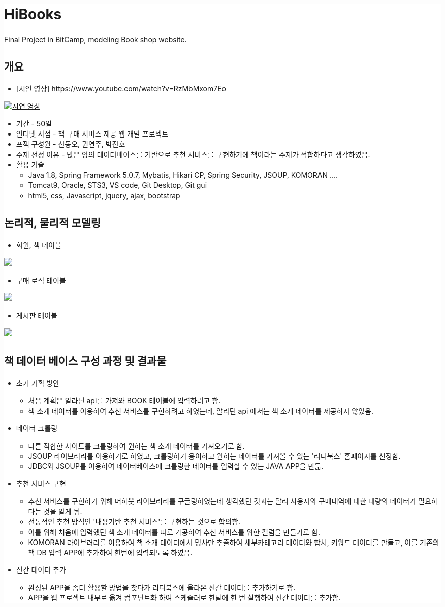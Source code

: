 # HiBooks
Final Project in BitCamp, modeling Book shop website.

## 개요

 - [시연 영상] https://www.youtube.com/watch?v=RzMbMxom7Eo
 
[![시연 영상](https://img.youtube.com/vi/RzMbMxom7Eo/0.jpg)](https://www.youtube.com/watch?v=RzMbMxom7Eo)
 
 - 기간 - 50일
 - 인터넷 서점 - 책 구매 서비스 제공 웹 개발 프로젝트
 - 프젝 구성원 - 신동오, 권연주, 박진호
 - 주제 선정 이유 - 많은 양의 데이터베이스를 기반으로 추천 서비스를 구현하기에 책이라는 주제가 적합하다고 생각하였음.
 - 활용 기술 
   * Java 1.8, Spring Framework 5.0.7, Mybatis, Hikari CP, Spring Security, JSOUP, KOMORAN ....
   * Tomcat9, Oracle, STS3, VS code, Git Desktop, Git gui
   * html5, css, Javascript, jquery, ajax, bootstrap
   
## 논리적, 물리적 모델링

 - 회원, 책 테이블
<img src="https://user-images.githubusercontent.com/75344320/114050646-6bd58000-98c7-11eb-945f-3dcf292d5b77.PNG" width="600px">
 
 - 구매 로직 테이블
<img src="https://user-images.githubusercontent.com/75344320/114050662-6ed07080-98c7-11eb-8544-ee56663a08f4.PNG" width="600px">
 
 - 게시판 테이블
<img src="https://user-images.githubusercontent.com/75344320/114050624-65470880-98c7-11eb-8022-a3f095416ec9.PNG" width="600px">

## 책 데이터 베이스 구성 과정 및 결과물

* 초기 기획 방안
  - 처음 계획은 알라딘 api를 가져와 BOOK 테이블에 입력하려고 함.
  - 책 소개 데이터를 이용하여 추천 서비스를 구현하려고 하였는데, 알라딘 api 에서는 책 소개 데이터를 제공하지 않았음.

* 데이터 크롤링
  - 다른 적합한 사이트를 크롤링하여 원하는 책 소개 데이터를 가져오기로 함.
  - JSOUP 라이브러리를 이용하기로 하였고, 크롤링하기 용이하고 원하는 데이터를 가져올 수 있는 '리디북스' 홈페이지를 선정함.
  - JDBC와 JSOUP를 이용하여 데이터베이스에 크롤링한 데이터를 입력할 수 있는 JAVA APP을 만듦.

* 추천 서비스 구현 
  - 추천 서비스를 구현하기 위해 머하웃 라이브러리를 구글링하였는데 생각했던 것과는 달리 사용자와 구매내역에 대한 대량의 데이터가 필요하다는 것을 알게 됨.
  - 전통적인 추천 방식인 '내용기반 추천 서비스'를 구현하는 것으로 합의함.
  - 이를 위해 처음에 입력했던 책 소개 데이터를 따로 가공하여 추천 서비스를 위한 컬럼을 만들기로 함.
  - KOMORAN 라이브러리를 이용하여 책 소개 데이터에서 명사만 추출하여 세부카테고리 데이터와 합쳐, 키워드 데이터를 만들고, 이를 기존의 책 DB 입력 APP에 추가하여 한번에 입력되도록 하였음.

* 신간 데이터 추가 
   - 완성된 APP을 좀더 활용할 방법을 찾다가 리디북스에 올라온 신간 데이터를 추가하기로 함.
   - APP을 웹 프로젝트 내부로 옮겨 컴포넌트화 하여 스케쥴러로 한달에 한 번 실행하여 신간 데이터를 추가함. 
